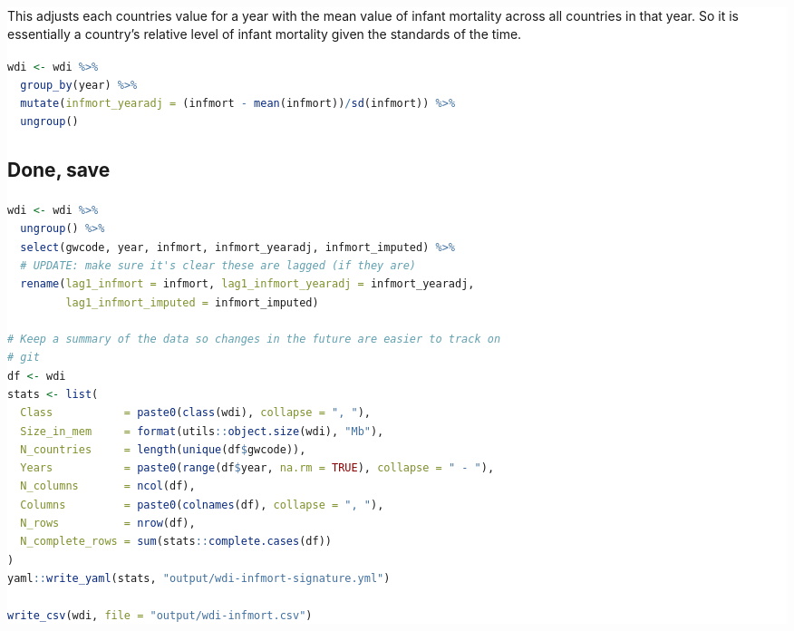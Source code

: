 This adjusts each countries value for a year with the mean value of
infant mortality across all countries in that year. So it is essentially
a country’s relative level of infant mortality given the standards of
the time.

``` r
wdi <- wdi %>%
  group_by(year) %>%
  mutate(infmort_yearadj = (infmort - mean(infmort))/sd(infmort)) %>%
  ungroup()
```

## Done, save

``` r
wdi <- wdi %>% 
  ungroup() %>%
  select(gwcode, year, infmort, infmort_yearadj, infmort_imputed) %>%
  # UPDATE: make sure it's clear these are lagged (if they are)
  rename(lag1_infmort = infmort, lag1_infmort_yearadj = infmort_yearadj,
         lag1_infmort_imputed = infmort_imputed) 

# Keep a summary of the data so changes in the future are easier to track on 
# git
df <- wdi
stats <- list(
  Class           = paste0(class(wdi), collapse = ", "),
  Size_in_mem     = format(utils::object.size(wdi), "Mb"),
  N_countries     = length(unique(df$gwcode)),
  Years           = paste0(range(df$year, na.rm = TRUE), collapse = " - "),
  N_columns       = ncol(df),
  Columns         = paste0(colnames(df), collapse = ", "),
  N_rows          = nrow(df),
  N_complete_rows = sum(stats::complete.cases(df))
)
yaml::write_yaml(stats, "output/wdi-infmort-signature.yml")

write_csv(wdi, file = "output/wdi-infmort.csv")
```
